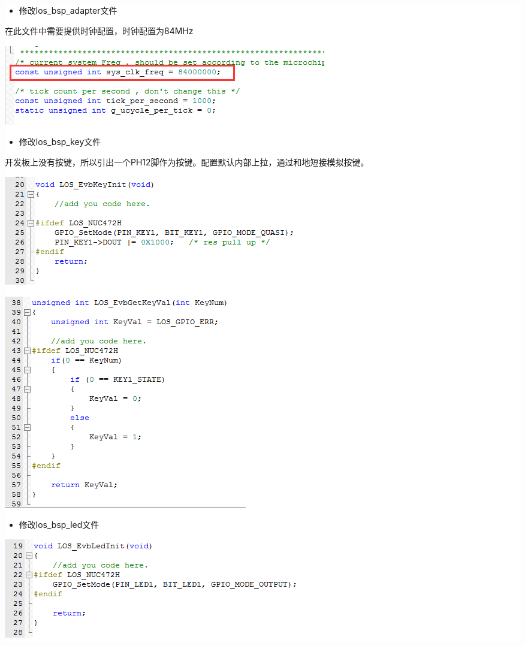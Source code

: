 - 修改los_bsp_adapter文件

在此文件中需要提供时钟配置，时钟配置为84MHz

![](./meta/keil/nuc472h/code_clk.png)
		
- 修改los_bsp_key文件

开发板上没有按键，所以引出一个PH12脚作为按键。配置默认内部上拉，通过和地短接模拟按键。

![](./meta/keil/nuc472h/code_key1.png)

![](./meta/keil/nuc472h/code_key2.png)

- 修改los_bsp_led文件

![](./meta/keil/nuc472h/code_led1.png)
